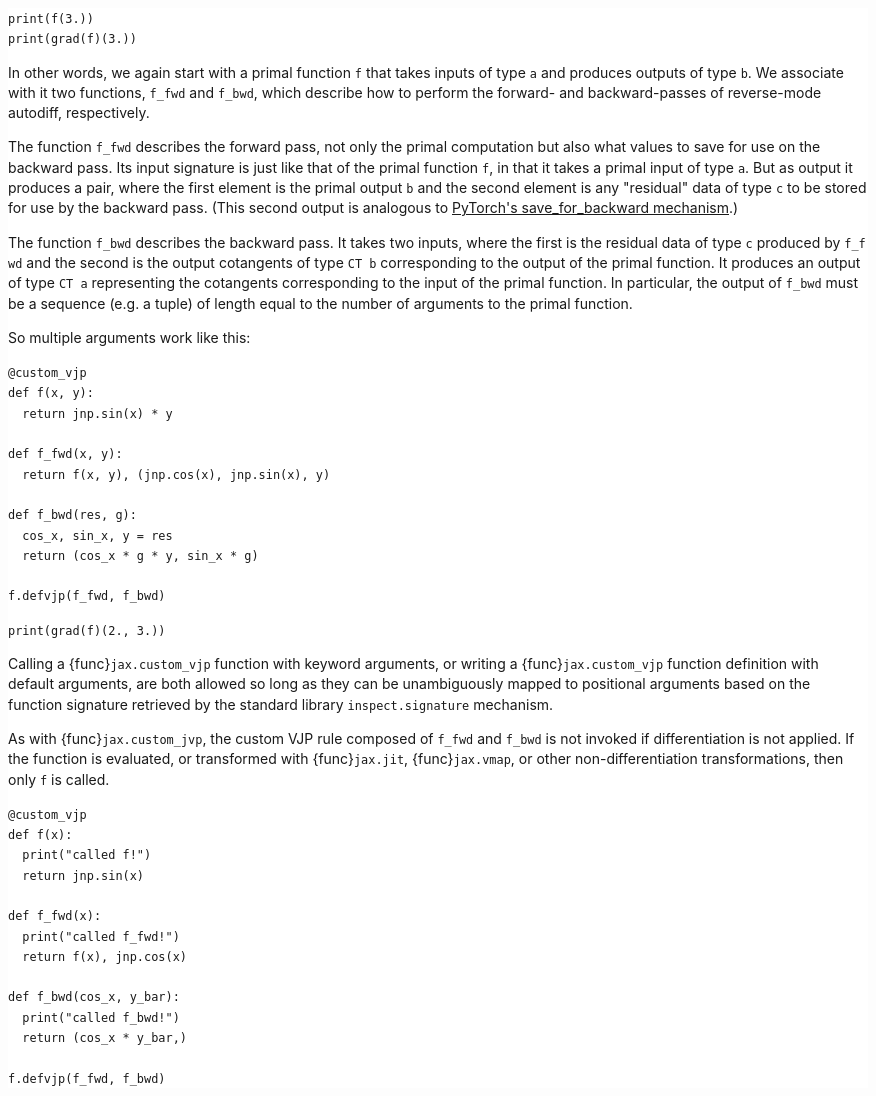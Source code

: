 ```{code-cell}
print(f(3.))
print(grad(f)(3.))
```

In other words, we again start with a primal function `f` that takes inputs of type `a` and produces outputs of type `b`. We associate with it two functions, `f_fwd` and `f_bwd`, which describe how to perform the forward- and backward-passes of reverse-mode autodiff, respectively.

The function `f_fwd` describes the forward pass, not only the primal computation but also what values to save for use on the backward pass. Its input signature is just like that of the primal function `f`, in that it takes a primal input of type `a`. But as output it produces a pair, where the first element is the primal output `b` and the second element is any "residual" data of type `c` to be stored for use by the backward pass. (This second output is analogous to [PyTorch's save_for_backward mechanism](https://pytorch.org/tutorials/beginner/examples_autograd/two_layer_net_custom_function.html).)

The function `f_bwd` describes the backward pass. It takes two inputs, where the first is the residual data of type `c` produced by `f_fwd` and the second is the output cotangents of type `CT b` corresponding to the output of the primal function. It produces an output of type `CT a` representing the cotangents corresponding to the input of the primal function. In particular, the output of `f_bwd` must be a sequence (e.g. a tuple) of length equal to the number of arguments to the primal function.

So multiple arguments work like this:

```{code-cell}
@custom_vjp
def f(x, y):
  return jnp.sin(x) * y

def f_fwd(x, y):
  return f(x, y), (jnp.cos(x), jnp.sin(x), y)

def f_bwd(res, g):
  cos_x, sin_x, y = res
  return (cos_x * g * y, sin_x * g)

f.defvjp(f_fwd, f_bwd)
```

```{code-cell}
print(grad(f)(2., 3.))
```

Calling a {func}`jax.custom_vjp` function with keyword arguments, or writing a {func}`jax.custom_vjp` function definition with default arguments, are both allowed so long as they can be unambiguously mapped to positional arguments based on the function signature retrieved by the standard library `inspect.signature` mechanism.

As with {func}`jax.custom_jvp`, the custom VJP rule composed of `f_fwd` and `f_bwd` is not invoked if differentiation is not applied. If the function is evaluated, or transformed with {func}`jax.jit`, {func}`jax.vmap`, or other non-differentiation transformations, then only `f` is called.

```{code-cell}
@custom_vjp
def f(x):
  print("called f!")
  return jnp.sin(x)

def f_fwd(x):
  print("called f_fwd!")
  return f(x), jnp.cos(x)

def f_bwd(cos_x, y_bar):
  print("called f_bwd!")
  return (cos_x * y_bar,)

f.defvjp(f_fwd, f_bwd)
```